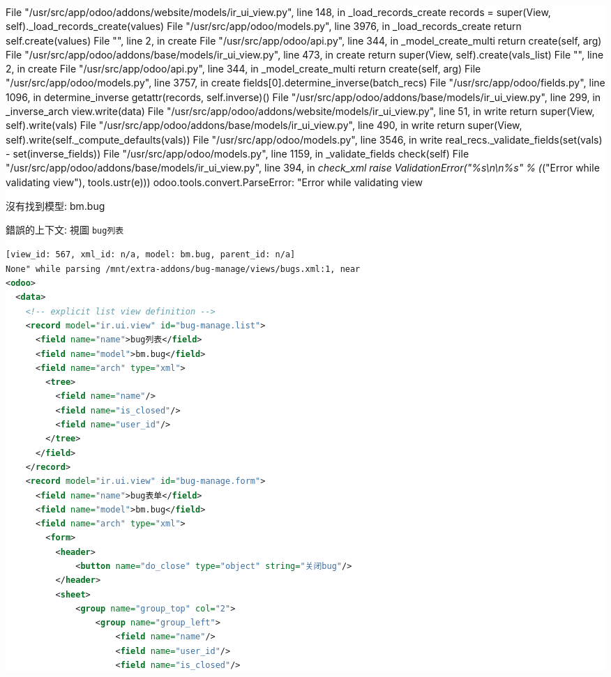   File "/usr/src/app/odoo/addons/website/models/ir_ui_view.py", line 148, in _load_records_create
    records = super(View, self)._load_records_create(values)
  File "/usr/src/app/odoo/models.py", line 3976, in _load_records_create
    return self.create(values)
  File "<decorator-gen-31>", line 2, in create
  File "/usr/src/app/odoo/api.py", line 344, in _model_create_multi
    return create(self, arg)
  File "/usr/src/app/odoo/addons/base/models/ir_ui_view.py", line 473, in create
    return super(View, self).create(vals_list)
  File "<decorator-gen-3>", line 2, in create
  File "/usr/src/app/odoo/api.py", line 344, in _model_create_multi
    return create(self, arg)
  File "/usr/src/app/odoo/models.py", line 3757, in create
    fields[0].determine_inverse(batch_recs)
  File "/usr/src/app/odoo/fields.py", line 1096, in determine_inverse
    getattr(records, self.inverse)()
  File "/usr/src/app/odoo/addons/base/models/ir_ui_view.py", line 299, in _inverse_arch
    view.write(data)
  File "/usr/src/app/odoo/addons/website/models/ir_ui_view.py", line 51, in write
    return super(View, self).write(vals)
  File "/usr/src/app/odoo/addons/base/models/ir_ui_view.py", line 490, in write
    return super(View, self).write(self._compute_defaults(vals))
  File "/usr/src/app/odoo/models.py", line 3546, in write
    real_recs._validate_fields(set(vals) - set(inverse_fields))
  File "/usr/src/app/odoo/models.py", line 1159, in _validate_fields
    check(self)
  File "/usr/src/app/odoo/addons/base/models/ir_ui_view.py", line 394, in _check_xml
    raise ValidationError("%s\n\n%s" % (_("Error while validating view"), tools.ustr(e)))
odoo.tools.convert.ParseError: "Error while validating view

沒有找到模型: bm.bug

錯誤的上下文:
視圖 `bug列表`
```xml
[view_id: 567, xml_id: n/a, model: bm.bug, parent_id: n/a]
None" while parsing /mnt/extra-addons/bug-manage/views/bugs.xml:1, near
<odoo>
  <data>
    <!-- explicit list view definition -->
    <record model="ir.ui.view" id="bug-manage.list">
      <field name="name">bug列表</field>
      <field name="model">bm.bug</field>
      <field name="arch" type="xml">
        <tree>
          <field name="name"/>
          <field name="is_closed"/>
          <field name="user_id"/>
        </tree>
      </field>
    </record>
    <record model="ir.ui.view" id="bug-manage.form">
      <field name="name">bug表单</field>
      <field name="model">bm.bug</field>
      <field name="arch" type="xml">
        <form>
          <header>
              <button name="do_close" type="object" string="关闭bug"/>
          </header>
          <sheet>
              <group name="group_top" col="2">
                  <group name="group_left">
                      <field name="name"/>
                      <field name="user_id"/>
                      <field name="is_closed"/>
```